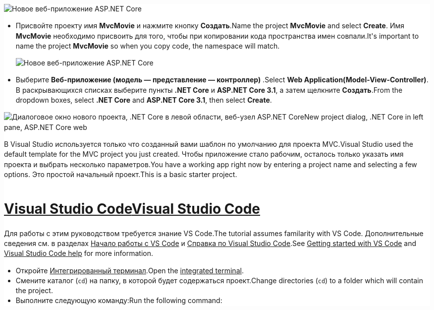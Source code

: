 ![Новое веб-приложение ASP.NET Core](start-mvc/_static/np_2.1.png)

* <span data-ttu-id="5a686-208">Присвойте проекту имя **MvcMovie** и нажмите кнопку **Создать**.</span><span class="sxs-lookup"><span data-stu-id="5a686-208">Name the project **MvcMovie** and select **Create**.</span></span> <span data-ttu-id="5a686-209">Имя **MvcMovie** необходимо присвоить для того, чтобы при копировании кода пространства имен совпали.</span><span class="sxs-lookup"><span data-stu-id="5a686-209">It's important to name the project **MvcMovie** so when you copy code, the namespace will match.</span></span>

  ![Новое веб-приложение ASP.NET Core](start-mvc/_static/config.png)

* <span data-ttu-id="5a686-211">Выберите **Веб-приложение (модель — представление — контроллер)** .</span><span class="sxs-lookup"><span data-stu-id="5a686-211">Select **Web Application(Model-View-Controller)**.</span></span> <span data-ttu-id="5a686-212">В раскрывающихся списках выберите пункты **.NET Core** и **ASP.NET Core 3.1**, а затем щелкните **Создать**.</span><span class="sxs-lookup"><span data-stu-id="5a686-212">From the dropdown boxes, select **.NET Core** and **ASP.NET Core 3.1**, then select **Create**.</span></span>

![<span data-ttu-id="5a686-213">Диалоговое окно нового проекта, .NET Core в левой области, веб-узел ASP.NET Core</span><span class="sxs-lookup"><span data-stu-id="5a686-213">New project dialog, .NET Core in left pane, ASP.NET Core web</span></span> ](start-mvc/_static/new_project30.png)

<span data-ttu-id="5a686-214">В Visual Studio используется только что созданный вами шаблон по умолчанию для проекта MVC.</span><span class="sxs-lookup"><span data-stu-id="5a686-214">Visual Studio used the default template for the MVC project you just created.</span></span> <span data-ttu-id="5a686-215">Чтобы приложение стало рабочим, осталось только указать имя проекта и выбрать несколько параметров.</span><span class="sxs-lookup"><span data-stu-id="5a686-215">You have a working app right now by entering a project name and selecting a few options.</span></span> <span data-ttu-id="5a686-216">Это простой начальный проект.</span><span class="sxs-lookup"><span data-stu-id="5a686-216">This is a basic starter project.</span></span>

# <a name="visual-studio-code"></a>[<span data-ttu-id="5a686-217">Visual Studio Code</span><span class="sxs-lookup"><span data-stu-id="5a686-217">Visual Studio Code</span></span>](#tab/visual-studio-code)

<span data-ttu-id="5a686-218">Для работы с этим руководством требуется знание VS Code.</span><span class="sxs-lookup"><span data-stu-id="5a686-218">The tutorial assumes familarity with VS Code.</span></span> <span data-ttu-id="5a686-219">Дополнительные сведения см. в разделах [Начало работы с VS Code](https://code.visualstudio.com/docs) и [Справка по Visual Studio Code](#visual-studio-code-help).</span><span class="sxs-lookup"><span data-stu-id="5a686-219">See [Getting started with VS Code](https://code.visualstudio.com/docs) and [Visual Studio Code help](#visual-studio-code-help) for more information.</span></span>

* <span data-ttu-id="5a686-220">Откройте [Интегрированный терминал](https://code.visualstudio.com/docs/editor/integrated-terminal).</span><span class="sxs-lookup"><span data-stu-id="5a686-220">Open the [integrated terminal](https://code.visualstudio.com/docs/editor/integrated-terminal).</span></span>
* <span data-ttu-id="5a686-221">Смените каталог (`cd`) на папку, в которой будет содержаться проект.</span><span class="sxs-lookup"><span data-stu-id="5a686-221">Change directories (`cd`) to a folder which will contain the project.</span></span>
* <span data-ttu-id="5a686-222">Выполните следующую команду:</span><span class="sxs-lookup"><span data-stu-id="5a686-222">Run the following command:</span></span>
